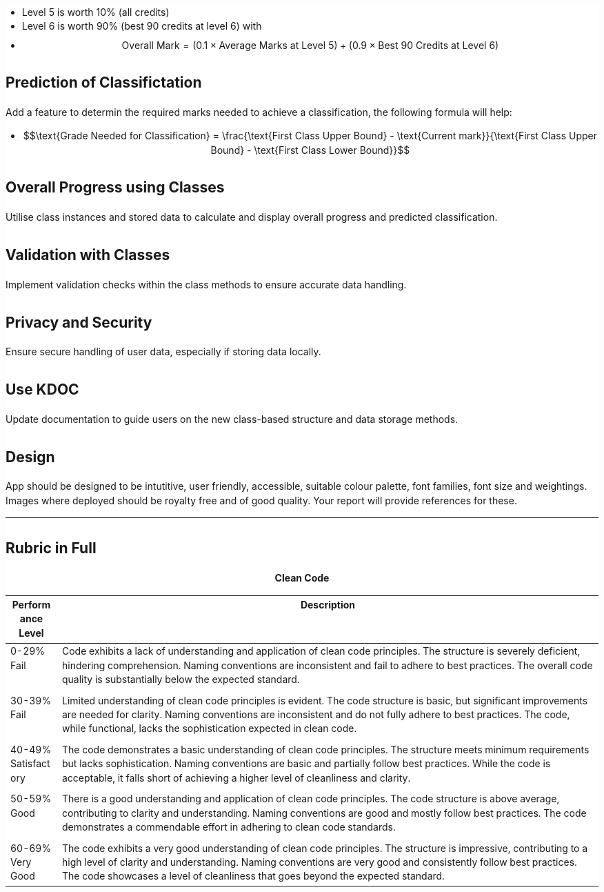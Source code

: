 - Level 5 is worth 10% (all credits) 
- Level 6 is worth 90% (best 90 credits at level 6) with 
- $$\text{Overall Mark} = (0.1 \times \text{Average Marks at Level 5}) + (0.9 \times \text{Best 90 Credits at Level 6})$$

## Prediction of Classifictation 

Add a feature to determin the required marks needed to achieve a classification, the following formula will help:

- $$\text{Grade Needed for Classification} = \frac{\text{First Class Upper Bound} - \text{Current mark}}{\text{First Class Upper Bound} - \text{First Class Lower Bound}}$$

## Overall Progress using Classes

Utilise class instances and stored data to calculate and display overall progress and predicted classification.

## Validation with Classes

Implement validation checks within the class methods to ensure accurate data handling.

## Privacy and Security

Ensure secure handling of user data, especially if storing data locally.

## Use KDOC

Update documentation to guide users on the new class-based structure and data storage methods.

## Design 

App should be designed to be intutitive, user friendly, accessible, suitable colour palette, font families, font size and weightings. Images where deployed should be royalty free and of good quality. Your report will provide references for these.  

--------------------------

## Rubric in Full

<div align="center">

**Clean Code**

</div>

| Performance Level    | Description                                                                      |
|-----------------------|----------------------------------------------------------------------------------|
| 0-29% Fail            | Code exhibits a lack of understanding and application of clean code principles. The structure is severely deficient, hindering comprehension. Naming conventions are inconsistent and fail to adhere to best practices. The overall code quality is substantially below the expected standard. |
||
| 30-39% Fail           | Limited understanding of clean code principles is evident. The code structure is basic, but significant improvements are needed for clarity. Naming conventions are inconsistent and do not fully adhere to best practices. The code, while functional, lacks the sophistication expected in clean code.         |
||
| 40-49% Satisfactory   | The code demonstrates a basic understanding of clean code principles. The structure meets minimum requirements but lacks sophistication. Naming conventions are basic and partially follow best practices. While the code is acceptable, it falls short of achieving a higher level of cleanliness and clarity.  |
||
| 50-59% Good            | There is a good understanding and application of clean code principles. The code structure is above average, contributing to clarity and understanding. Naming conventions are good and mostly follow best practices. The code demonstrates a commendable effort in adhering to clean code standards.  |
||
| 60-69% Very Good       | The code exhibits a very good understanding of clean code principles. The structure is impressive, contributing to a high level of clarity and understanding. Naming conventions are very good and consistently follow best practices. The code showcases a level of cleanliness that goes beyond the expected standard.  |